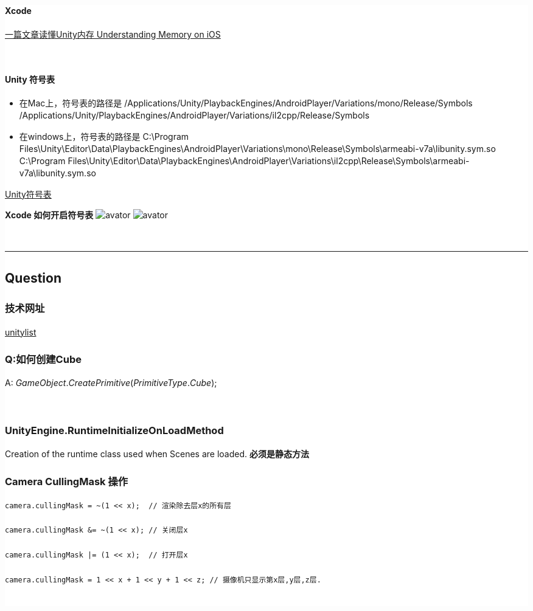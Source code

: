 #### Xcode

[一篇文章读懂Unity内存 Understanding Memory on iOS](https://blog.csdn.net/u010019717/article/details/80465361)

<br/>

#### Unity 符号表

+ 在Mac上，符号表的路径是
/Applications/Unity/PlaybackEngines/AndroidPlayer/Variations/mono/Release/Symbols
/Applications/Unity/PlaybackEngines/AndroidPlayer/Variations/il2cpp/Release/Symbols

+ 在windows上，符号表的路径是
C:\Program Files\Unity\Editor\Data\PlaybackEngines\AndroidPlayer\Variations\mono\Release\Symbols\armeabi-v7a\libunity.sym.so
C:\Program Files\Unity\Editor\Data\PlaybackEngines\AndroidPlayer\Variations\il2cpp\Release\Symbols\armeabi-v7a\libunity.sym.so

[Unity符号表](https://www.cnblogs.com/TravelingLight/p/10110318.html)

**Xcode 如何开启符号表**
![avator](pic/xcodeDsym.jpg)
![avator](pic/xcodeDsymProfile.jpg)

<br/>

******

## Question

### 技术网址
[unitylist](https://unitylist.com/browse?f=extensions)

### Q:如何创建Cube
A: $GameObject.CreatePrimitive (PrimitiveType.Cube);$ 

<br/>

### UnityEngine.RuntimeInitializeOnLoadMethod

Creation of the runtime class used when Scenes are loaded.
**必须是静态方法**
<br/>

### Camera CullingMask 操作

```
camera.cullingMask = ~(1 << x);  // 渲染除去层x的所有层  
    
camera.cullingMask &= ~(1 << x); // 关闭层x  
    
camera.cullingMask |= (1 << x);  // 打开层x  
  
camera.cullingMask = 1 << x + 1 << y + 1 << z; // 摄像机只显示第x层,y层,z层.  

```
<br/>
